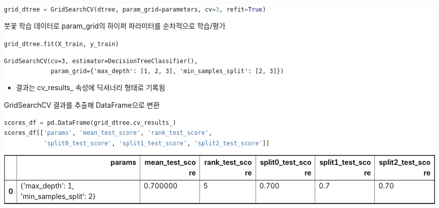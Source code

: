 
```python
grid_dtree = GridSearchCV(dtree, param_grid=parameters, cv=3, refit=True)
```

붓꽃 학습 데이터로 param_grid의 하이퍼 파라미터를 순차적으로 학습/평가


```python
grid_dtree.fit(X_train, y_train)
```




    GridSearchCV(cv=3, estimator=DecisionTreeClassifier(),
                 param_grid={'max_depth': [1, 2, 3], 'min_samples_split': [2, 3]})



- 결과는 cv\_results\_ 속성에 딕셔너리 형태로 기록됨

GridSearchCV 결과를 추출해 DataFrame으로 변환


```python
scores_df = pd.DataFrame(grid_dtree.cv_results_)
scores_df[['params', 'mean_test_score', 'rank_test_score',
           'split0_test_score', 'split1_test_score', 'split2_test_score']]
```





  <div id="df-6a129cd8-c8fc-45c4-9237-36409310ee38">
    <div class="colab-df-container">
      <div>
<style scoped>
    .dataframe tbody tr th:only-of-type {
        vertical-align: middle;
    }

    .dataframe tbody tr th {
        vertical-align: top;
    }

    .dataframe thead th {
        text-align: right;
    }
</style>
<table border="1" class="dataframe">
  <thead>
    <tr style="text-align: right;">
      <th></th>
      <th>params</th>
      <th>mean_test_score</th>
      <th>rank_test_score</th>
      <th>split0_test_score</th>
      <th>split1_test_score</th>
      <th>split2_test_score</th>
    </tr>
  </thead>
  <tbody>
    <tr>
      <th>0</th>
      <td>{'max_depth': 1, 'min_samples_split': 2}</td>
      <td>0.700000</td>
      <td>5</td>
      <td>0.700</td>
      <td>0.7</td>
      <td>0.70</td>
    </tr>
    <tr>